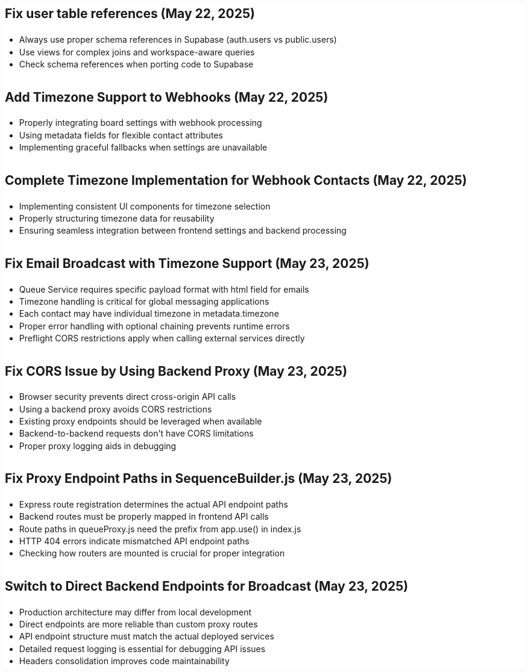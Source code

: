 
## Fix user table references (May 22, 2025)
- Always use proper schema references in Supabase (auth.users vs public.users)
- Use views for complex joins and workspace-aware queries
- Check schema references when porting code to Supabase

## Add Timezone Support to Webhooks (May 22, 2025)
- Properly integrating board settings with webhook processing
- Using metadata fields for flexible contact attributes
- Implementing graceful fallbacks when settings are unavailable

## Complete Timezone Implementation for Webhook Contacts (May 22, 2025)
- Implementing consistent UI components for timezone selection
- Properly structuring timezone data for reusability
- Ensuring seamless integration between frontend settings and backend processing

## Fix Email Broadcast with Timezone Support (May 23, 2025)
- Queue Service requires specific payload format with html field for emails
- Timezone handling is critical for global messaging applications
- Each contact may have individual timezone in metadata.timezone
- Proper error handling with optional chaining prevents runtime errors
- Preflight CORS restrictions apply when calling external services directly

## Fix CORS Issue by Using Backend Proxy (May 23, 2025)
- Browser security prevents direct cross-origin API calls
- Using a backend proxy avoids CORS restrictions
- Existing proxy endpoints should be leveraged when available
- Backend-to-backend requests don't have CORS limitations
- Proper proxy logging aids in debugging

## Fix Proxy Endpoint Paths in SequenceBuilder.js (May 23, 2025)
- Express route registration determines the actual API endpoint paths
- Backend routes must be properly mapped in frontend API calls
- Route paths in queueProxy.js need the prefix from app.use() in index.js
- HTTP 404 errors indicate mismatched API endpoint paths
- Checking how routers are mounted is crucial for proper integration

## Switch to Direct Backend Endpoints for Broadcast (May 23, 2025)
- Production architecture may differ from local development
- Direct endpoints are more reliable than custom proxy routes
- API endpoint structure must match the actual deployed services
- Detailed request logging is essential for debugging API issues
- Headers consolidation improves code maintainability
